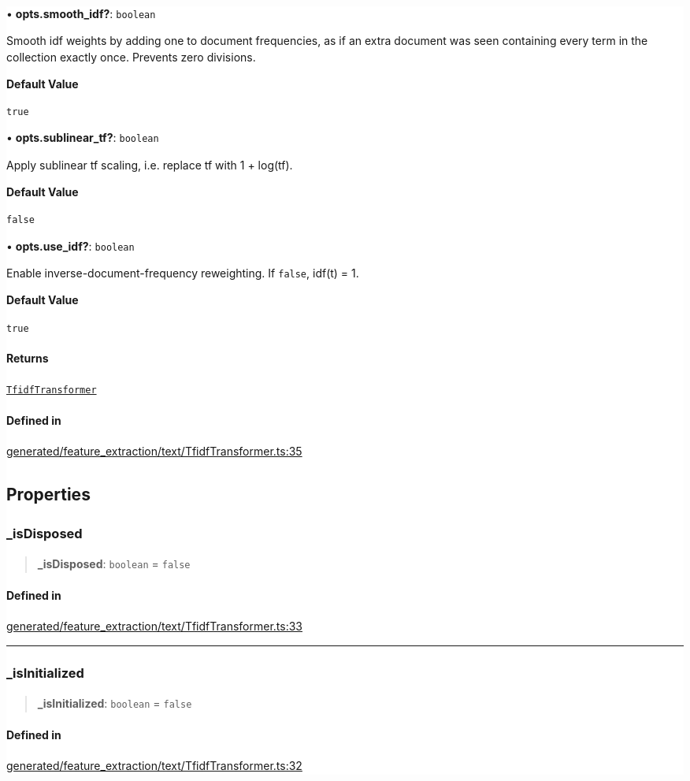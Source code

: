 • **opts.smooth\_idf?**: `boolean`

Smooth idf weights by adding one to document frequencies, as if an extra document was seen containing every term in the collection exactly once. Prevents zero divisions.

**Default Value**

`true`

• **opts.sublinear\_tf?**: `boolean`

Apply sublinear tf scaling, i.e. replace tf with 1 + log(tf).

**Default Value**

`false`

• **opts.use\_idf?**: `boolean`

Enable inverse-document-frequency reweighting. If `false`, idf(t) = 1.

**Default Value**

`true`

#### Returns

[`TfidfTransformer`](TfidfTransformer.md)

#### Defined in

[generated/feature\_extraction/text/TfidfTransformer.ts:35](https://github.com/transitive-bullshit/scikit-learn-ts/blob/0c1bb72d9c175bd83cea17bef83f84e3230eb739/packages/sklearn/src/generated/feature_extraction/text/TfidfTransformer.ts#L35)

## Properties

### \_isDisposed

> **\_isDisposed**: `boolean` = `false`

#### Defined in

[generated/feature\_extraction/text/TfidfTransformer.ts:33](https://github.com/transitive-bullshit/scikit-learn-ts/blob/0c1bb72d9c175bd83cea17bef83f84e3230eb739/packages/sklearn/src/generated/feature_extraction/text/TfidfTransformer.ts#L33)

***

### \_isInitialized

> **\_isInitialized**: `boolean` = `false`

#### Defined in

[generated/feature\_extraction/text/TfidfTransformer.ts:32](https://github.com/transitive-bullshit/scikit-learn-ts/blob/0c1bb72d9c175bd83cea17bef83f84e3230eb739/packages/sklearn/src/generated/feature_extraction/text/TfidfTransformer.ts#L32)
